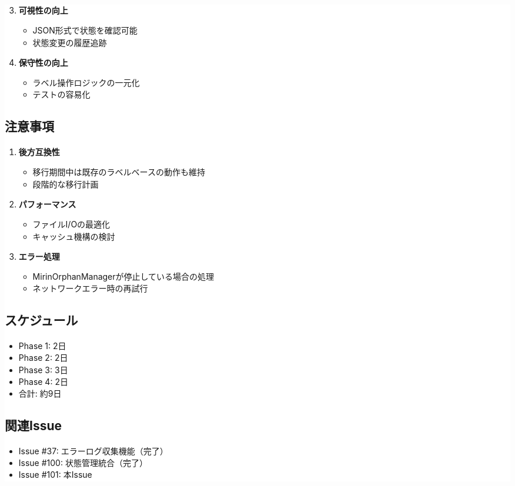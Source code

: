 3. **可視性の向上**
   - JSON形式で状態を確認可能
   - 状態変更の履歴追跡

4. **保守性の向上**
   - ラベル操作ロジックの一元化
   - テストの容易化

## 注意事項

1. **後方互換性**
   - 移行期間中は既存のラベルベースの動作も維持
   - 段階的な移行計画

2. **パフォーマンス**
   - ファイルI/Oの最適化
   - キャッシュ機構の検討

3. **エラー処理**
   - MirinOrphanManagerが停止している場合の処理
   - ネットワークエラー時の再試行

## スケジュール

- Phase 1: 2日
- Phase 2: 2日
- Phase 3: 3日
- Phase 4: 2日
- 合計: 約9日

## 関連Issue

- Issue #37: エラーログ収集機能（完了）
- Issue #100: 状態管理統合（完了）
- Issue #101: 本Issue
